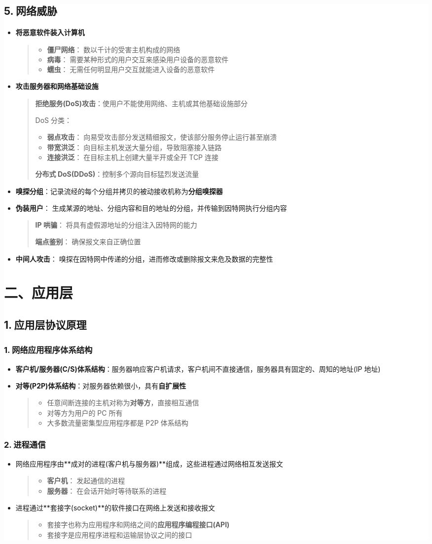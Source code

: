 ## 5. 网络威胁

- **将恶意软件装入计算机**

  > - **僵尸网络**： 数以千计的受害主机构成的网络
  > - **病毒**： 需要某种形式的用户交互来感染用户设备的恶意软件
  > - **蠕虫**： 无需任何明显用户交互就能进入设备的恶意软件

- **攻击服务器和网络基础设施**

  > **拒绝服务(DoS)攻击**：使用户不能使用网络、主机或其他基础设施部分
  >
  > DoS 分类：
  >
  > - **弱点攻击**： 向易受攻击部分发送精细报文，使该部分服务停止运行甚至崩溃
  > - **带宽洪泛**： 向目标主机发送大量分组，导致阻塞接入链路
  > - **连接洪泛**： 在目标主机上创建大量半开或全开 TCP 连接
  >
  > **分布式 DoS(DDoS)**：控制多个源向目标猛烈发送流量

- **嗅探分组**：记录流经的每个分组并拷贝的被动接收机称为**分组嗅探器**

- **伪装用户**： 生成某源的地址、分组内容和目的地址的分组，并传输到因特网执行分组内容

  > **IP 哄骗**： 将具有虚假源地址的分组注入因特网的能力
  >
  > **端点鉴别**： 确保报文来自正确位置

- **中间人攻击**： 嗅探在因特网中传递的分组，进而修改或删除报文来危及数据的完整性

# 二、应用层

## 1. 应用层协议原理

### 1. 网络应用程序体系结构

- **客户机/服务器(C/S)体系结构**：服务器响应客户机请求，客户机间不直接通信，服务器具有固定的、周知的地址(IP 地址)

- **对等(P2P)体系结构**：对服务器依赖很小，具有**自扩展性**

  > - 任意间断连接的主机对称为**对等方**，直接相互通信
  > - 对等方为用户的 PC 所有
  > - 大多数流量密集型应用程序都是 P2P 体系结构

### 2. 进程通信

- 网络应用程序由**成对的进程(客户机与服务器)**组成，这些进程通过网络相互发送报文

  > - **客户机**： 发起通信的进程
  > - **服务器**： 在会话开始时等待联系的进程

- 进程通过**套接字(socket)**的软件接口在网络上发送和接收报文

  > - 套接字也称为应用程序和网络之间的**应用程序编程接口(API)**
  > - 套接字是应用程序进程和运输层协议之间的接口
  >